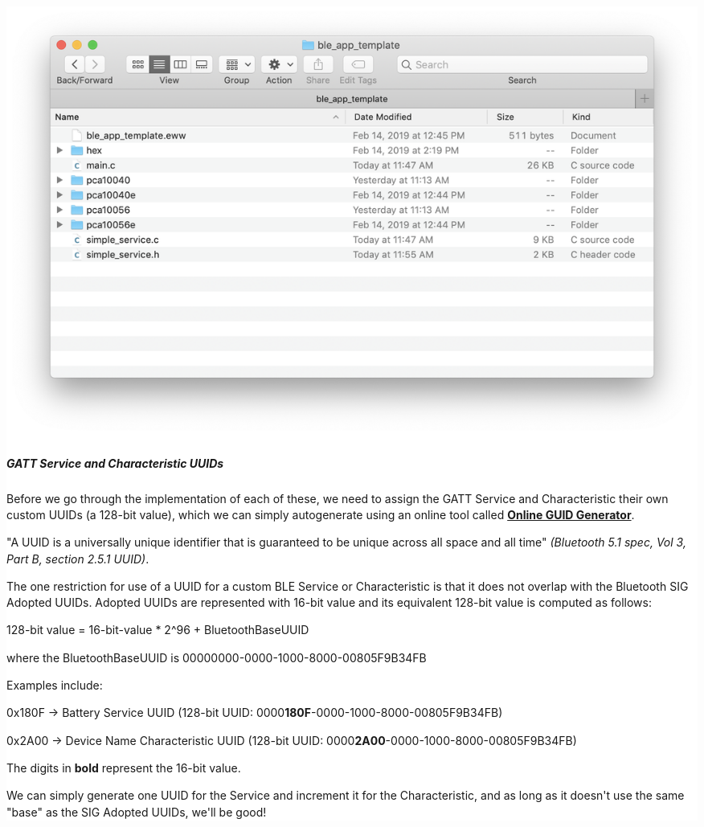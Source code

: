 ![](/img/ble-primer/simple_service_files_folder.png)

##### GATT Service and Characteristic UUIDs

Before we go through the implementation of each of these, we need to assign the GATT Service and Characteristic their own custom UUIDs (a 128-bit value), which we can simply autogenerate using an online tool called [**Online GUID Generator**](https://www.guidgenerator.com/).

"A UUID is a universally unique identifier that is guaranteed to be unique across all space and all time"
*(Bluetooth 5.1 spec, Vol 3, Part B, section 2.5.1 UUID)*.

The one restriction for use of a UUID for a custom BLE Service or Characteristic is that it does not overlap with the Bluetooth SIG Adopted UUIDs. Adopted UUIDs are represented with 16-bit value and its equivalent 128-bit value is computed as follows:

128-bit value = 16-bit-value * 2^96 + BluetoothBaseUUID

where the BluetoothBaseUUID is 00000000-0000-1000-8000-00805F9B34FB

Examples include:

0x180F -> Battery Service UUID (128-bit UUID: 0000**180F**-0000-1000-8000-00805F9B34FB)

0x2A00 -> Device Name Characteristic UUID (128-bit UUID: 0000**2A00**-0000-1000-8000-00805F9B34FB)

The digits in **bold** represent the 16-bit value.

We can simply generate one UUID for the Service and increment it for the Characteristic, and as long as it doesn't use the same "base" as the SIG Adopted UUIDs, we'll be good!
